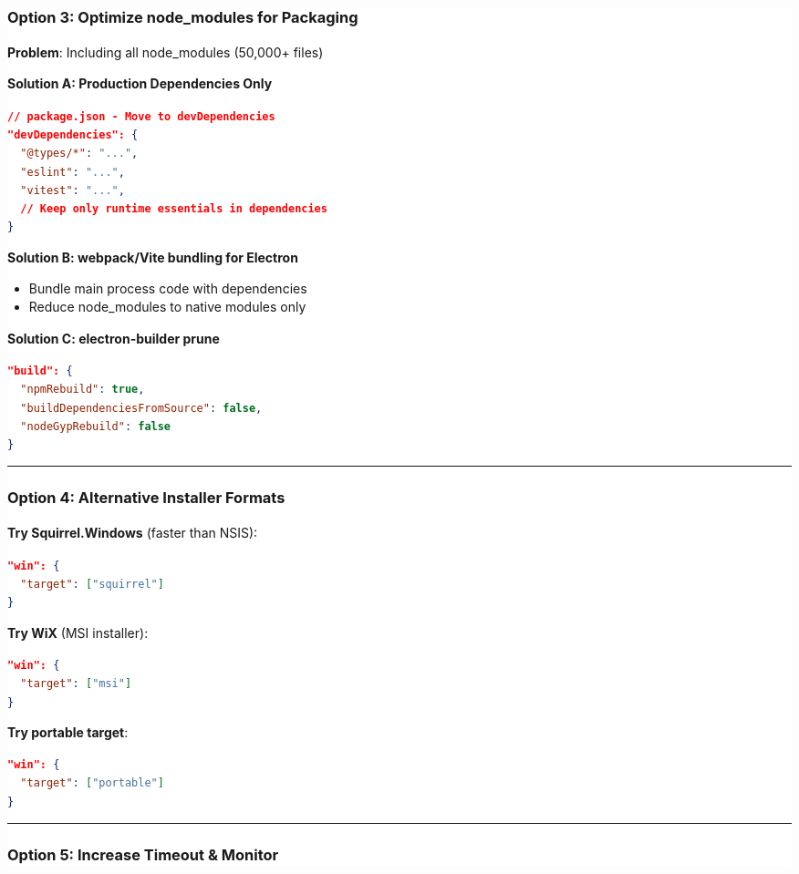 
### Option 3: Optimize node_modules for Packaging

**Problem**: Including all node_modules (50,000+ files)

**Solution A: Production Dependencies Only**
```json
// package.json - Move to devDependencies
"devDependencies": {
  "@types/*": "...",
  "eslint": "...",
  "vitest": "...",
  // Keep only runtime essentials in dependencies
}
```

**Solution B: webpack/Vite bundling for Electron**
- Bundle main process code with dependencies
- Reduce node_modules to native modules only

**Solution C: electron-builder prune**
```json
"build": {
  "npmRebuild": true,
  "buildDependenciesFromSource": false,
  "nodeGypRebuild": false
}
```

---

### Option 4: Alternative Installer Formats

**Try Squirrel.Windows** (faster than NSIS):
```json
"win": {
  "target": ["squirrel"]
}
```

**Try WiX** (MSI installer):
```json
"win": {
  "target": ["msi"]
}
```

**Try portable target**:
```json
"win": {
  "target": ["portable"]
}
```

---

### Option 5: Increase Timeout & Monitor

